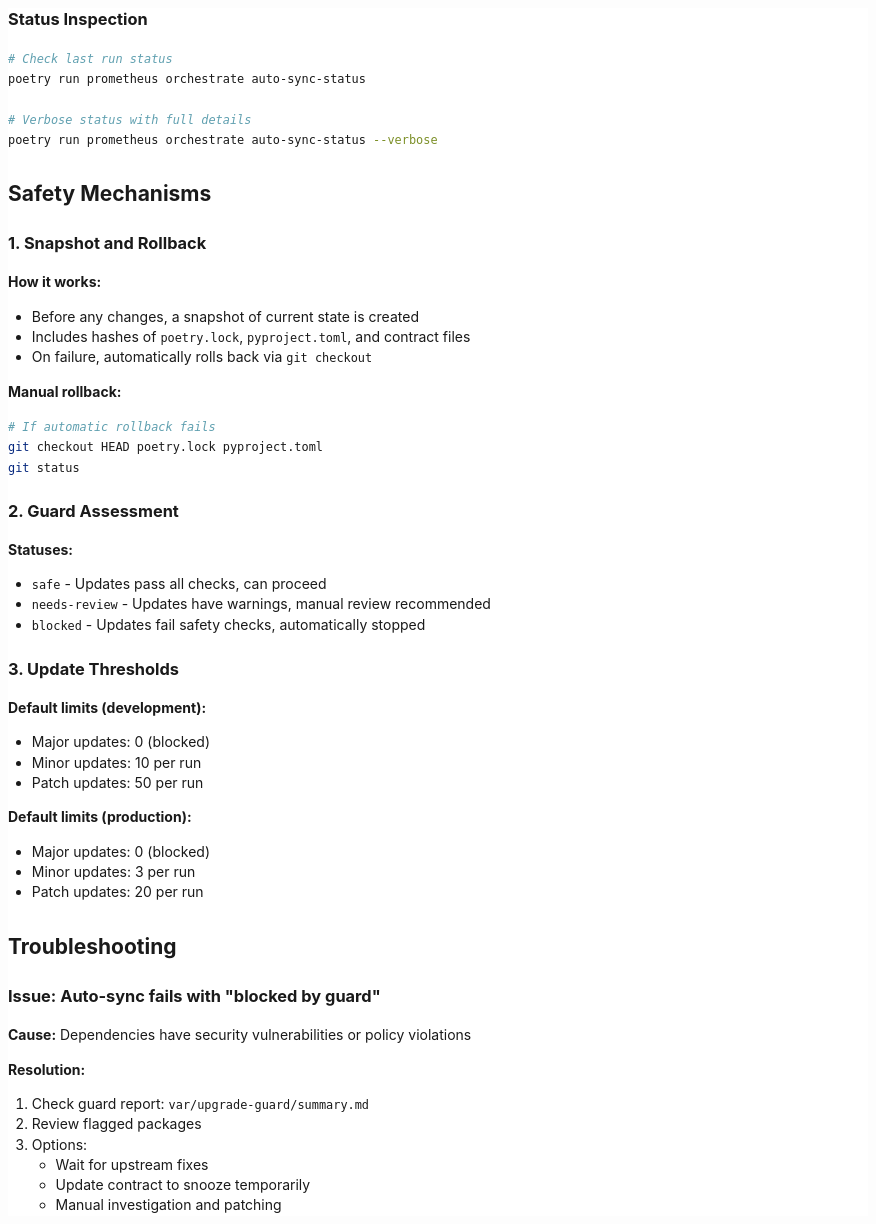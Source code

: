 ### Status Inspection

```bash
# Check last run status
poetry run prometheus orchestrate auto-sync-status

# Verbose status with full details
poetry run prometheus orchestrate auto-sync-status --verbose
```

## Safety Mechanisms

### 1. Snapshot and Rollback

**How it works:**
- Before any changes, a snapshot of current state is created
- Includes hashes of `poetry.lock`, `pyproject.toml`, and contract files
- On failure, automatically rolls back via `git checkout`

**Manual rollback:**
```bash
# If automatic rollback fails
git checkout HEAD poetry.lock pyproject.toml
git status
```

### 2. Guard Assessment

**Statuses:**
- `safe` - Updates pass all checks, can proceed
- `needs-review` - Updates have warnings, manual review recommended
- `blocked` - Updates fail safety checks, automatically stopped

### 3. Update Thresholds

**Default limits (development):**
- Major updates: 0 (blocked)
- Minor updates: 10 per run
- Patch updates: 50 per run

**Default limits (production):**
- Major updates: 0 (blocked)
- Minor updates: 3 per run
- Patch updates: 20 per run

## Troubleshooting

### Issue: Auto-sync fails with "blocked by guard"

**Cause:** Dependencies have security vulnerabilities or policy violations

**Resolution:**
1. Check guard report: `var/upgrade-guard/summary.md`
2. Review flagged packages
3. Options:
   - Wait for upstream fixes
   - Update contract to snooze temporarily
   - Manual investigation and patching
